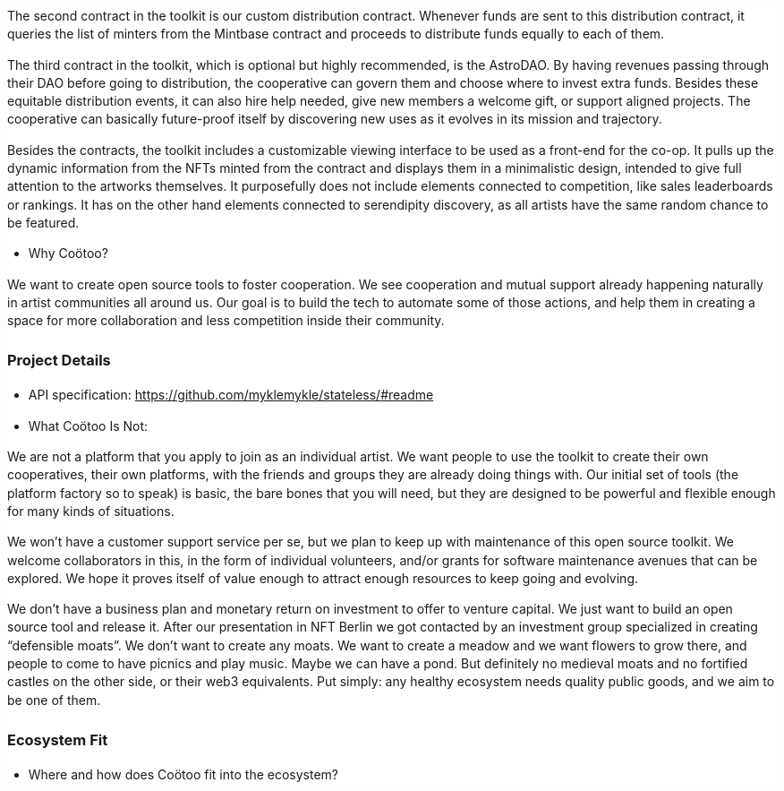 The second contract in the toolkit is our custom distribution contract. Whenever funds are sent to this distribution contract, it queries the list of minters from the Mintbase contract and proceeds to distribute funds equally to each of them.

The third contract in the toolkit, which is optional but highly recommended, is the AstroDAO. By having revenues passing through their DAO before going to distribution, the cooperative can govern them and choose where to invest extra funds. Besides these equitable distribution events, it can also hire help needed, give new members a welcome gift, or support aligned projects. The cooperative can basically future-proof itself by discovering new uses as it evolves in its mission and trajectory.

Besides the contracts, the toolkit includes a customizable viewing interface to be used as a front-end for the co-op. It pulls up the dynamic information from the NFTs minted from the contract and displays them in a minimalistic design, intended to give full attention to the artworks themselves. It purposefully does not include elements connected to competition, like sales leaderboards or rankings. It has on the other hand elements connected to serendipity discovery, as all artists have the same random chance to be featured.

- Why Coötoo?

We want to create open source tools to foster cooperation. We see cooperation and mutual support already happening naturally in artist communities all around us. Our goal is to build the tech to automate some of those actions, and help them in creating a space for more collaboration and less competition inside their community.


### Project Details


- API specification: https://github.com/myklemykle/stateless/#readme

- What Coötoo Is Not:

We are not a platform that you apply to join as an individual artist. We want people to use the toolkit to create their own cooperatives, their own platforms, with the friends and groups they are already doing things with. Our initial set of tools (the platform factory so to speak) is basic, the bare bones that you will need, but they are designed to be powerful and flexible enough for many kinds of situations. 

We won’t have a customer support service per se, but we plan to keep up with maintenance of this open source toolkit. We welcome collaborators in this, in the form of individual volunteers, and/or grants for software maintenance avenues that can be explored. We hope it proves itself of value enough to attract enough resources to keep going and evolving.

We don’t have a business plan and monetary return on investment to offer to venture capital. We just want to build an open source tool and release it. After our presentation in NFT Berlin we got contacted by an investment group specialized in creating “defensible moats”. We don’t want to create any moats. We want to create a meadow and we want flowers to grow there, and people to come to have picnics and play music. Maybe we can have a pond. But definitely no medieval moats and no fortified castles on the other side, or their web3 equivalents. Put simply: any healthy ecosystem needs quality public goods, and we aim to be one of them.



### Ecosystem Fit

* Where and how does Coötoo fit into the ecosystem?
